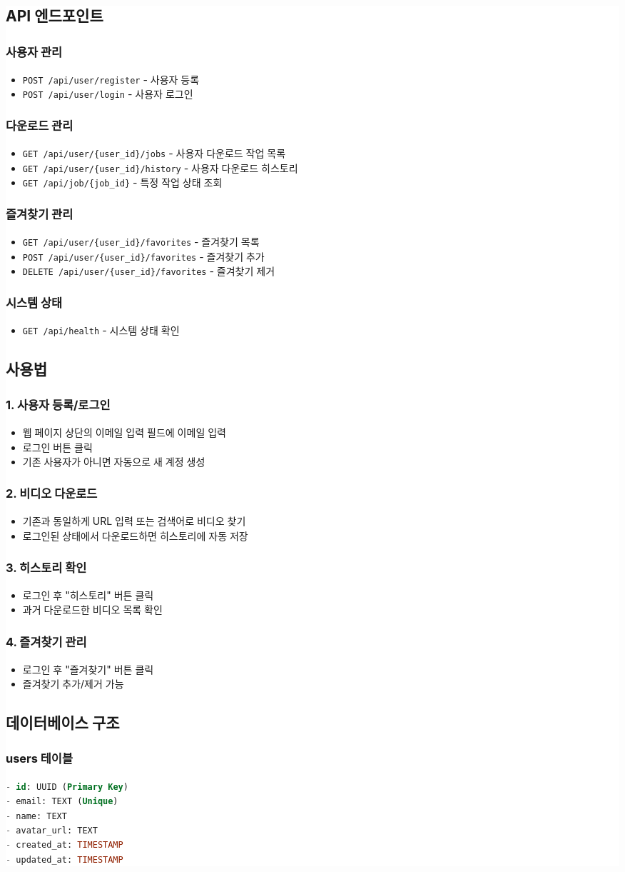 ## API 엔드포인트

### 사용자 관리
- `POST /api/user/register` - 사용자 등록
- `POST /api/user/login` - 사용자 로그인

### 다운로드 관리
- `GET /api/user/{user_id}/jobs` - 사용자 다운로드 작업 목록
- `GET /api/user/{user_id}/history` - 사용자 다운로드 히스토리
- `GET /api/job/{job_id}` - 특정 작업 상태 조회

### 즐겨찾기 관리
- `GET /api/user/{user_id}/favorites` - 즐겨찾기 목록
- `POST /api/user/{user_id}/favorites` - 즐겨찾기 추가
- `DELETE /api/user/{user_id}/favorites` - 즐겨찾기 제거

### 시스템 상태
- `GET /api/health` - 시스템 상태 확인

## 사용법

### 1. 사용자 등록/로그인
- 웹 페이지 상단의 이메일 입력 필드에 이메일 입력
- 로그인 버튼 클릭
- 기존 사용자가 아니면 자동으로 새 계정 생성

### 2. 비디오 다운로드
- 기존과 동일하게 URL 입력 또는 검색어로 비디오 찾기
- 로그인된 상태에서 다운로드하면 히스토리에 자동 저장

### 3. 히스토리 확인
- 로그인 후 "히스토리" 버튼 클릭
- 과거 다운로드한 비디오 목록 확인

### 4. 즐겨찾기 관리
- 로그인 후 "즐겨찾기" 버튼 클릭
- 즐겨찾기 추가/제거 가능

## 데이터베이스 구조

### users 테이블
```sql
- id: UUID (Primary Key)
- email: TEXT (Unique)
- name: TEXT
- avatar_url: TEXT
- created_at: TIMESTAMP
- updated_at: TIMESTAMP
```
